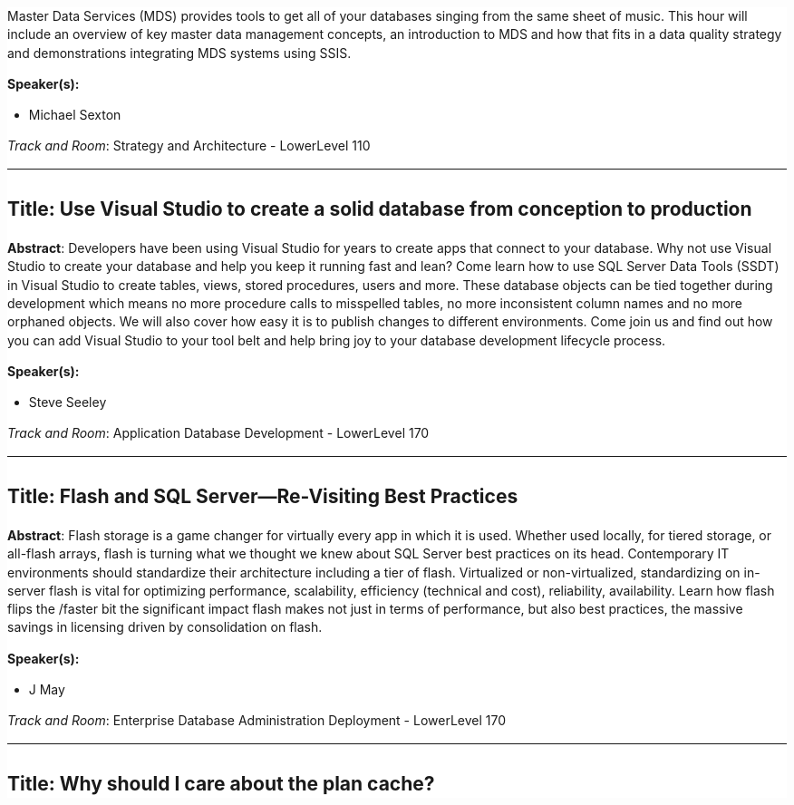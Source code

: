 Master Data Services (MDS) provides tools to get all of your databases singing from the same sheet of music.  This hour will include an overview of key master data management concepts, an introduction to MDS and how that fits in a data quality strategy and demonstrations integrating MDS systems using SSIS. 

 
**Speaker(s):**
- Michael Sexton
 
*Track and Room*: Strategy and Architecture - LowerLevel 110
 
----------------------------------------------------------------------------------- 
 
 
## Title: Use  Visual Studio to create a solid database from conception to production
 
**Abstract**:
Developers have been using Visual Studio for years to create apps that connect to your database. Why not use Visual Studio to create your database and help you keep it running fast and lean? Come learn how to use SQL Server Data Tools (SSDT) in Visual Studio to create tables, views, stored procedures, users and more. These database objects can be tied together during development which means no more procedure calls to misspelled tables, no more inconsistent column names and no more orphaned objects. We will also cover how easy it is to publish changes to different environments. Come join us and find out how you can add Visual Studio to your tool belt and help bring joy to your database development lifecycle process.
 
**Speaker(s):**
- Steve Seeley
 
*Track and Room*: Application  Database Development - LowerLevel 170
 
----------------------------------------------------------------------------------- 
 
 
## Title: Flash and SQL Server—Re-Visiting Best Practices
 
**Abstract**:
Flash storage is a game changer for virtually every app in which it is used.  Whether used locally, for tiered storage, or all-flash arrays, flash is turning what we thought we knew about SQL Server best practices on its head.  Contemporary IT environments should standardize their architecture including a tier of flash.  Virtualized or non-virtualized, standardizing on in-server flash is vital for optimizing performance, scalability, efficiency (technical and cost), reliability,  availability.  Learn how flash flips the /faster bit  the significant impact flash makes not just in terms of performance, but also best practices,  the massive savings in licensing driven by consolidation on flash.
 
**Speaker(s):**
- J May
 
*Track and Room*: Enterprise Database Administration  Deployment - LowerLevel 170
 
----------------------------------------------------------------------------------- 
 
 
## Title: Why should I care about the plan cache?
 